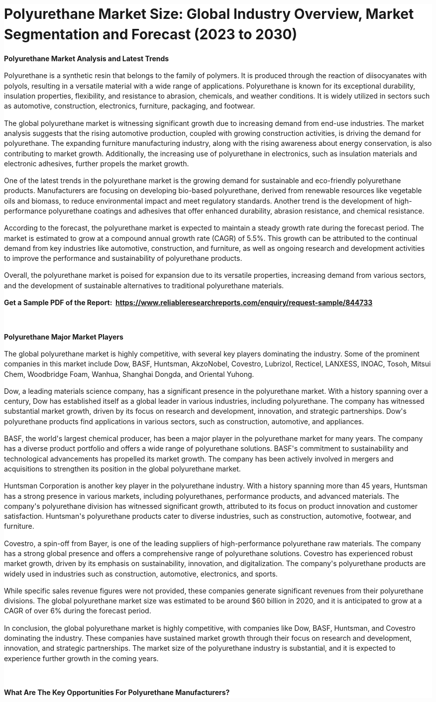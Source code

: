 <p><h1>Polyurethane Market Size: Global Industry Overview, Market Segmentation and Forecast (2023 to 2030)</h1></p><p><strong>Polyurethane Market Analysis and Latest Trends</strong></p>
<p><p>Polyurethane is a synthetic resin that belongs to the family of polymers. It is produced through the reaction of diisocyanates with polyols, resulting in a versatile material with a wide range of applications. Polyurethane is known for its exceptional durability, insulation properties, flexibility, and resistance to abrasion, chemicals, and weather conditions. It is widely utilized in sectors such as automotive, construction, electronics, furniture, packaging, and footwear.</p><p>The global polyurethane market is witnessing significant growth due to increasing demand from end-use industries. The market analysis suggests that the rising automotive production, coupled with growing construction activities, is driving the demand for polyurethane. The expanding furniture manufacturing industry, along with the rising awareness about energy conservation, is also contributing to market growth. Additionally, the increasing use of polyurethane in electronics, such as insulation materials and electronic adhesives, further propels the market growth.</p><p>One of the latest trends in the polyurethane market is the growing demand for sustainable and eco-friendly polyurethane products. Manufacturers are focusing on developing bio-based polyurethane, derived from renewable resources like vegetable oils and biomass, to reduce environmental impact and meet regulatory standards. Another trend is the development of high-performance polyurethane coatings and adhesives that offer enhanced durability, abrasion resistance, and chemical resistance.</p><p>According to the forecast, the polyurethane market is expected to maintain a steady growth rate during the forecast period. The market is estimated to grow at a compound annual growth rate (CAGR) of 5.5%. This growth can be attributed to the continual demand from key industries like automotive, construction, and furniture, as well as ongoing research and development activities to improve the performance and sustainability of polyurethane products.</p><p>Overall, the polyurethane market is poised for expansion due to its versatile properties, increasing demand from various sectors, and the development of sustainable alternatives to traditional polyurethane materials.</p></p>
<p><strong>Get a Sample PDF of the Report:&nbsp; <a href="https://www.reliableresearchreports.com/enquiry/request-sample/844733">https://www.reliableresearchreports.com/enquiry/request-sample/844733</a></strong></p>
<p>&nbsp;</p>
<p><strong>Polyurethane Major Market Players</strong></p>
<p><p>The global polyurethane market is highly competitive, with several key players dominating the industry. Some of the prominent companies in this market include Dow, BASF, Huntsman, AkzoNobel, Covestro, Lubrizol, Recticel, LANXESS, INOAC, Tosoh, Mitsui Chem, Woodbridge Foam, Wanhua, Shanghai Dongda, and Oriental Yuhong.</p><p>Dow, a leading materials science company, has a significant presence in the polyurethane market. With a history spanning over a century, Dow has established itself as a global leader in various industries, including polyurethane. The company has witnessed substantial market growth, driven by its focus on research and development, innovation, and strategic partnerships. Dow's polyurethane products find applications in various sectors, such as construction, automotive, and appliances.</p><p>BASF, the world's largest chemical producer, has been a major player in the polyurethane market for many years. The company has a diverse product portfolio and offers a wide range of polyurethane solutions. BASF's commitment to sustainability and technological advancements has propelled its market growth. The company has been actively involved in mergers and acquisitions to strengthen its position in the global polyurethane market.</p><p>Huntsman Corporation is another key player in the polyurethane industry. With a history spanning more than 45 years, Huntsman has a strong presence in various markets, including polyurethanes, performance products, and advanced materials. The company's polyurethane division has witnessed significant growth, attributed to its focus on product innovation and customer satisfaction. Huntsman's polyurethane products cater to diverse industries, such as construction, automotive, footwear, and furniture.</p><p>Covestro, a spin-off from Bayer, is one of the leading suppliers of high-performance polyurethane raw materials. The company has a strong global presence and offers a comprehensive range of polyurethane solutions. Covestro has experienced robust market growth, driven by its emphasis on sustainability, innovation, and digitalization. The company's polyurethane products are widely used in industries such as construction, automotive, electronics, and sports.</p><p>While specific sales revenue figures were not provided, these companies generate significant revenues from their polyurethane divisions. The global polyurethane market size was estimated to be around $60 billion in 2020, and it is anticipated to grow at a CAGR of over 6% during the forecast period.</p><p>In conclusion, the global polyurethane market is highly competitive, with companies like Dow, BASF, Huntsman, and Covestro dominating the industry. These companies have sustained market growth through their focus on research and development, innovation, and strategic partnerships. The market size of the polyurethane industry is substantial, and it is expected to experience further growth in the coming years.</p></p>
<p>&nbsp;</p>
<p><strong>What Are The Key Opportunities For Polyurethane Manufacturers?</strong></p>